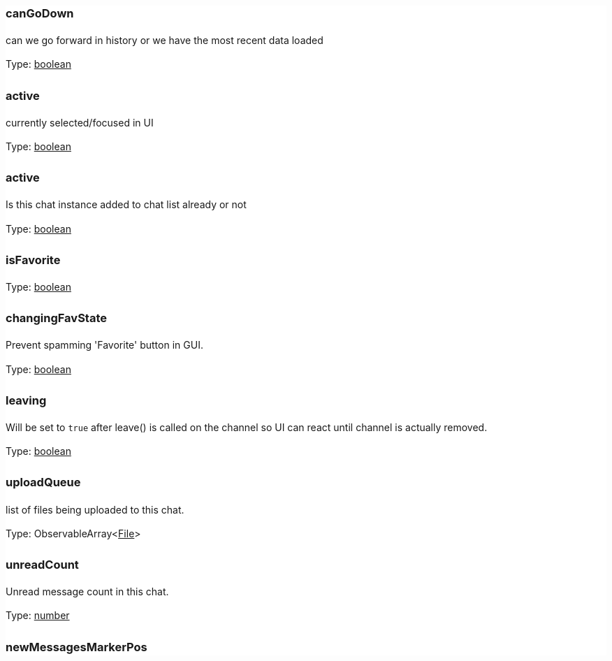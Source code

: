 ### canGoDown

can we go forward in history or we have the most recent data loaded

Type: [boolean](https://developer.mozilla.org/en-US/docs/Web/JavaScript/Reference/Global_Objects/Boolean)

### active

currently selected/focused in UI

Type: [boolean](https://developer.mozilla.org/en-US/docs/Web/JavaScript/Reference/Global_Objects/Boolean)

### active

Is this chat instance added to chat list already or not

Type: [boolean](https://developer.mozilla.org/en-US/docs/Web/JavaScript/Reference/Global_Objects/Boolean)

### isFavorite

Type: [boolean](https://developer.mozilla.org/en-US/docs/Web/JavaScript/Reference/Global_Objects/Boolean)

### changingFavState

Prevent spamming 'Favorite' button in GUI.

Type: [boolean](https://developer.mozilla.org/en-US/docs/Web/JavaScript/Reference/Global_Objects/Boolean)

### leaving

Will be set to `true` after leave() is called on the channel so UI can react until channel is actually removed.

Type: [boolean](https://developer.mozilla.org/en-US/docs/Web/JavaScript/Reference/Global_Objects/Boolean)

### uploadQueue

list of files being uploaded to this chat.

Type: ObservableArray&lt;[File](#file)>

### unreadCount

Unread message count in this chat.

Type: [number](https://developer.mozilla.org/en-US/docs/Web/JavaScript/Reference/Global_Objects/Number)

### newMessagesMarkerPos
